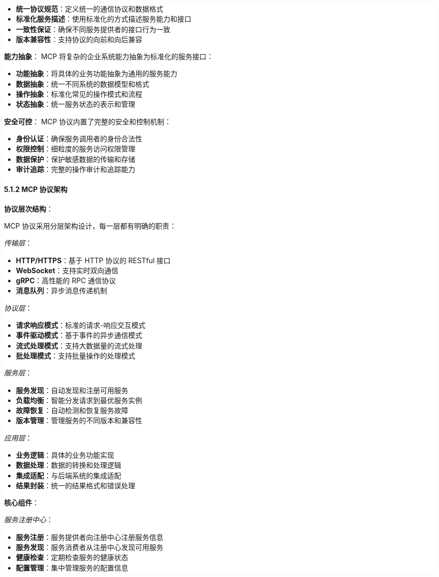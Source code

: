 - **统一协议规范**：定义统一的通信协议和数据格式
- **标准化服务描述**：使用标准化的方式描述服务能力和接口
- **一致性保证**：确保不同服务提供者的接口行为一致
- **版本兼容性**：支持协议的向前和向后兼容

**能力抽象**：
MCP 将复杂的企业系统能力抽象为标准化的服务接口：

- **功能抽象**：将具体的业务功能抽象为通用的服务能力
- **数据抽象**：统一不同系统的数据模型和格式
- **操作抽象**：标准化常见的操作模式和流程
- **状态抽象**：统一服务状态的表示和管理

**安全可控**：
MCP 协议内置了完整的安全和控制机制：

- **身份认证**：确保服务调用者的身份合法性
- **权限控制**：细粒度的服务访问权限管理
- **数据保护**：保护敏感数据的传输和存储
- **审计追踪**：完整的操作审计和追踪能力

#### 5.1.2 MCP 协议架构

**协议层次结构**：

MCP 协议采用分层架构设计，每一层都有明确的职责：

*传输层*：
- **HTTP/HTTPS**：基于 HTTP 协议的 RESTful 接口
- **WebSocket**：支持实时双向通信
- **gRPC**：高性能的 RPC 通信协议
- **消息队列**：异步消息传递机制

*协议层*：
- **请求响应模式**：标准的请求-响应交互模式
- **事件驱动模式**：基于事件的异步通信模式
- **流式处理模式**：支持大数据量的流式处理
- **批处理模式**：支持批量操作的处理模式

*服务层*：
- **服务发现**：自动发现和注册可用服务
- **负载均衡**：智能分发请求到最优服务实例
- **故障恢复**：自动检测和恢复服务故障
- **版本管理**：管理服务的不同版本和兼容性

*应用层*：
- **业务逻辑**：具体的业务功能实现
- **数据处理**：数据的转换和处理逻辑
- **集成适配**：与后端系统的集成适配
- **结果封装**：统一的结果格式和错误处理

**核心组件**：

*服务注册中心*：
- **服务注册**：服务提供者向注册中心注册服务信息
- **服务发现**：服务消费者从注册中心发现可用服务
- **健康检查**：定期检查服务的健康状态
- **配置管理**：集中管理服务的配置信息
